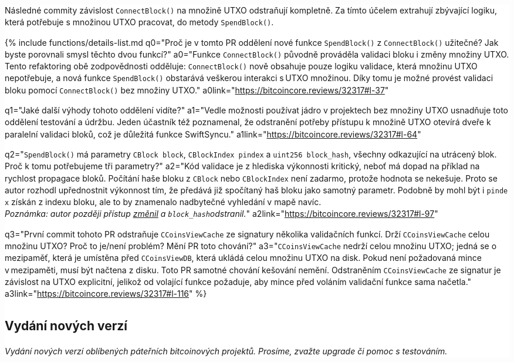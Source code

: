Následné commity závislost `ConnectBlock()` na množině UTXO odstraňují
kompletně. Za tímto účelem extrahují zbývající logiku, která potřebuje
s množinou UTXO pracovat, do metody `SpendBlock()`.

{% include functions/details-list.md
  q0="Proč je v tomto PR oddělení nové funkce `SpendBlock()` z `ConnectBlock()`
  užitečné? Jak byste porovnali smysl těchto dvou funkcí?"
  a0="Funkce `ConnectBlock()` původně prováděla validaci bloku i změny
  množiny UTXO. Tento refaktoring obě zodpovědnosti odděluje:
  `ConnectBlock()` nově obsahuje pouze logiku validace, která množinu UTXO
  nepotřebuje, a nová funkce `SpendBlock()` obstarává veškerou interakci s UTXO
  množinou. Díky tomu je možné provést validaci bloku pomocí `ConnectBlock()`
  bez množiny UTXO."
  a0link="https://bitcoincore.reviews/32317#l-37"

  q1="Jaké další výhody tohoto oddělení vidíte?"
  a1="Vedle možnosti používat jádro v projektech bez množiny UTXO
  usnadňuje toto oddělení testování a údržbu. Jeden účastník
  též poznamenal, že odstranění potřeby přístupu k množině UTXO
  otevírá dveře k paralelní validaci bloků, což je důležitá funkce
  SwiftSyncu."
  a1link="https://bitcoincore.reviews/32317#l-64"

  q2="`SpendBlock()` má parametry `CBlock block`, `CBlockIndex pindex`
  a `uint256 block_hash`, všechny odkazující na utrácený blok. Proč
  k tomu potřebujeme tři parametry?"
  a2="Kód validace je z hlediska výkonnosti kritický, neboť má dopad
  na příklad na rychlost propagace bloků. Počítání haše bloku z
  `CBlock` nebo `CBlockIndex` není zadarmo, protože hodnota se nekešuje.
  Proto se autor rozhodl upřednostnit výkonnost tím, že předává již spočítaný
  haš bloku jako samotný parametr. Podobně by mohl být i `pindex` získán
  z indexu bloku, ale to by znamenalo nadbytečné vyhledání v mapě navíc.
  <br>_Poznámka: autor později přístup [změnil][32317 updated approach]
  a `block_hash`odstranil._"
  a2link="https://bitcoincore.reviews/32317#l-97"

  q3="První commit tohoto PR odstraňuje `CCoinsViewCache` ze signatury
  několika validačních funkcí. Drží `CCoinsViewCache` celou množinu UTXO?
  Proč to je/není problém? Mění PR toto chování?"
  a3="`CCoinsViewCache` nedrží celou množinu UTXO; jedná se o mezipaměť, která
  je umístěna před `CCoinsViewDB`, která ukládá celou množinu UTXO na disk.
  Pokud není požadovaná mince v mezipaměti, musí být načtena z disku.
  Toto PR samotné chování kešování nemění. Odstraněním `CCoinsViewCache` ze
  signatur je závislost na UTXO explicitní, jelikož od volající funkce
  požaduje, aby mince před voláním validační funkce sama načetla."
  a3link="https://bitcoincore.reviews/32317#l-116"
%}

## Vydání nových verzí

*Vydání nových verzí oblíbených páteřních bitcoinových projektů. Prosíme,
zvažte upgrade či pomoc s testováním.*


[Core Lightning 25.05rc1]: https://github.com/ElementsProject/lightning/releases/tag/v25.05rc1
[lnd 0.19.1-beta]: https://github.com/lightningnetwork/lnd/releases/tag/v0.19.1-beta
[poinsot selfish]: https://delvingbitcoin.org/t/where-does-the-33-33-threshold-for-selfish-mining-come-from/1757
[bytecoin selfish]: https://bitcointalk.org/index.php?topic=2227.msg30083#msg30083
[darosior/miningsimulation]: https://github.com/darosior/miningsimulation
[todd feerec]: https://mailing-list.bitcoindevs.xyz/bitcoindev/aDWfDI03I-Rakopb@petertodd.org/
[news9 reconcile]: /en/newsletters/2018/08/21/#bandwidth-efficient-set-reconciliation-protocol-for-transactions
[chow dupsig]: https://mailing-list.bitcoindevs.xyz/bitcoindev/08dbeffd-64ec-4ade-b297-6d2cbeb5401c@achow101.com/
[doman descrypt]: https://delvingbitcoin.org/t/rust-descriptor-encrypt-encrypt-any-descriptor-such-that-only-authorized-spenders-can-decrypt/1750/
[news351 salvacrypt]: /cs/newsletters/2025/04/25/#standardizovane-zalohovani-deskriptoru-penezenek
[es selfish]: https://arxiv.org/pdf/1311.0243
[lnd rn]: https://github.com/lightningnetwork/lnd/blob/v0.19.1-beta/docs/release-notes/release-notes-0.19.1.md
[news352 opreturn]: /cs/newsletters/2025/05/02/#navyseni-ci-odstraneni-omezeni-velikosti-op-return-v-bitcoin-core
[news325 v3]: /cs/newsletters/2024/10/18/#commitment-transakce-verze-3
[news347 rbf]: /cs/newsletters/2025/03/28/#lnd-8453
[review club 32317]: https://bitcoincore.reviews/32317
[gh thecharlatan]: https://github.com/TheCharlatan
[somsen swiftsync]: https://gist.github.com/RubenSomsen/a61a37d14182ccd78760e477c78133cd
[32317 updated approach]: https://github.com/bitcoin/bitcoin/pull/32317#issuecomment-2883841466
[news349 swiftsync]: /cs/newsletters/2025/04/11/#swiftsync-urychlujici-uvodni-stahovani-bloku